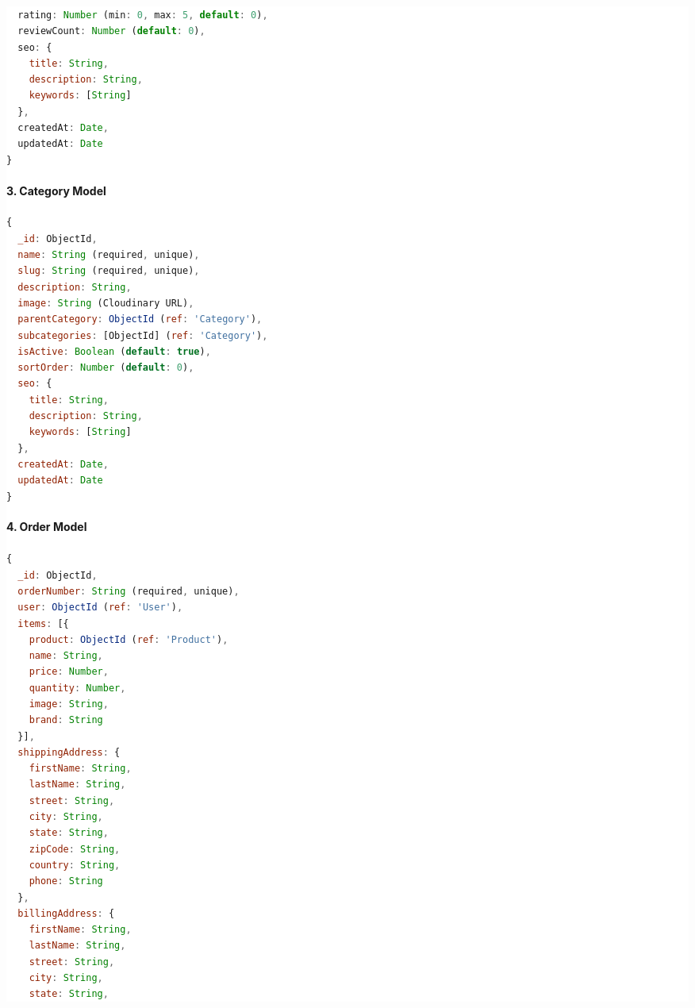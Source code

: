 ```javascript
  rating: Number (min: 0, max: 5, default: 0),
  reviewCount: Number (default: 0),
  seo: {
    title: String,
    description: String,
    keywords: [String]
  },
  createdAt: Date,
  updatedAt: Date
}
```

#### 3. Category Model
```javascript
{
  _id: ObjectId,
  name: String (required, unique),
  slug: String (required, unique),
  description: String,
  image: String (Cloudinary URL),
  parentCategory: ObjectId (ref: 'Category'),
  subcategories: [ObjectId] (ref: 'Category'),
  isActive: Boolean (default: true),
  sortOrder: Number (default: 0),
  seo: {
    title: String,
    description: String,
    keywords: [String]
  },
  createdAt: Date,
  updatedAt: Date
}
```

#### 4. Order Model
```javascript
{
  _id: ObjectId,
  orderNumber: String (required, unique),
  user: ObjectId (ref: 'User'),
  items: [{
    product: ObjectId (ref: 'Product'),
    name: String,
    price: Number,
    quantity: Number,
    image: String,
    brand: String
  }],
  shippingAddress: {
    firstName: String,
    lastName: String,
    street: String,
    city: String,
    state: String,
    zipCode: String,
    country: String,
    phone: String
  },
  billingAddress: {
    firstName: String,
    lastName: String,
    street: String,
    city: String,
    state: String,
```